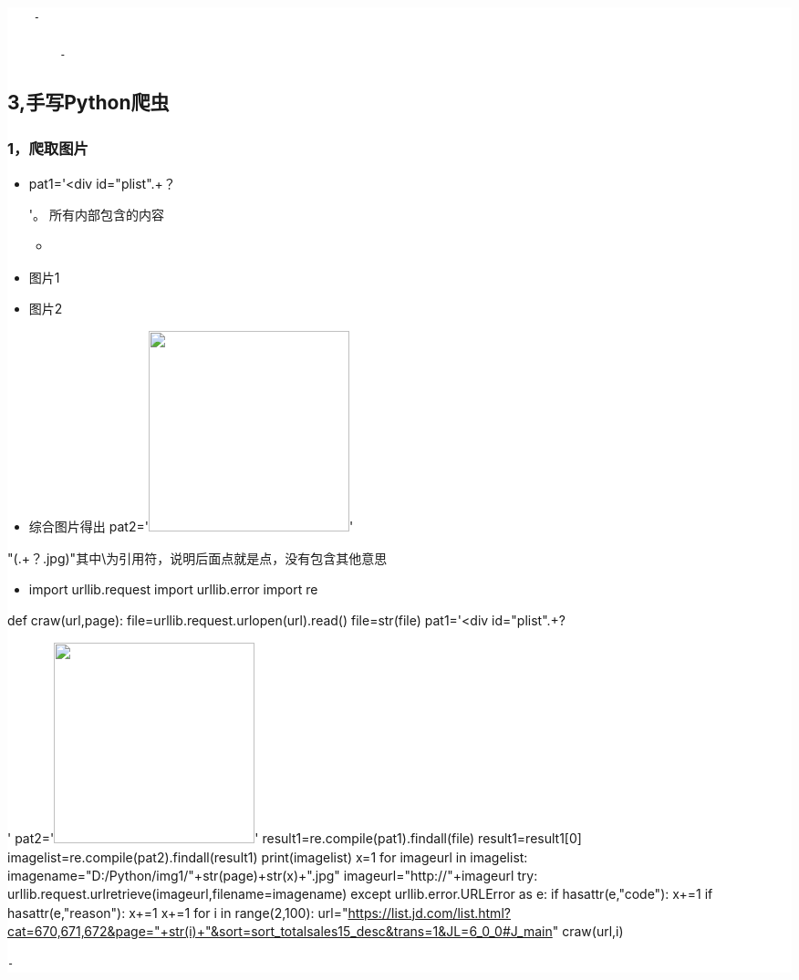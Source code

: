 		- 

			- 

## 3,手写Python爬虫

### 1，爬取图片

- pat1='<div id="plist".+？<div class="page clearfix">'。
所有内部包含的内容

	- 

- 图片1
- 图片2
- 综合图片得出
pat2='<img width="220" height="220" data-img="1" src="// (.+？\.jpg)">'

 "(.+？\.jpg)"其中\为引用符，说明后面点就是点，没有包含其他意思

- import urllib.request
import urllib.error
import re

def craw(url,page):
    file=urllib.request.urlopen(url).read()
    file=str(file)
    pat1='<div id="plist".+? <div class="page clearfix">'
    pat2='<img width="220" height="220" data-img="1" src="//(.+?\.jpg)">'
    result1=re.compile(pat1).findall(file)
    result1=result1[0]
    imagelist=re.compile(pat2).findall(result1)
    print(imagelist)
    x=1
    for imageurl in imagelist:
        imagename="D:/Python/img1/"+str(page)+str(x)+".jpg"
        imageurl="http://"+imageurl
        try:    
            urllib.request.urlretrieve(imageurl,filename=imagename)
        except urllib.error.URLError as e:
            if hasattr(e,"code"):
                x+=1
            if hasattr(e,"reason"):
                x+=1
        x+=1
for i in range(2,100):
    url="https://list.jd.com/list.html?cat=670,671,672&page="+str(i)+"&sort=sort_totalsales15_desc&trans=1&JL=6_0_0#J_main"
    craw(url,i)


	- 
